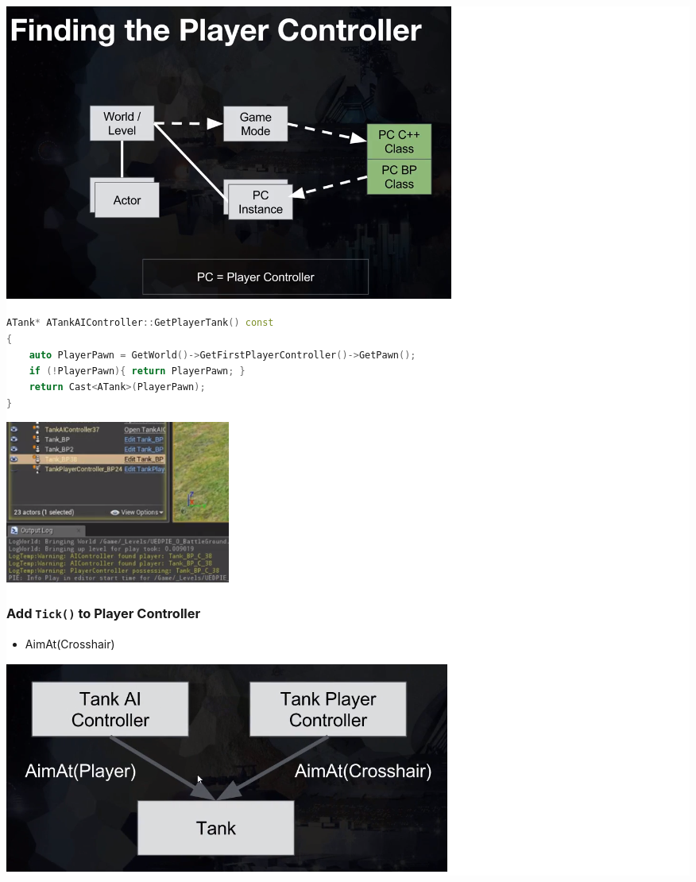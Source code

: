 ![Finding Player Controller](BattleTank/Saved/Screenshots/Windows/Finding_Player_Controller.png)

```cpp
ATank* ATankAIController::GetPlayerTank() const
{
	auto PlayerPawn = GetWorld()->GetFirstPlayerController()->GetPawn();
	if (!PlayerPawn){ return PlayerPawn; }
	return Cast<ATank>(PlayerPawn);
}
```

![GetPlayerTank](BattleTank/Saved/Screenshots/Windows/GetPlayerTank.png)

### Add `Tick()` to Player Controller

- AimAt(Crosshair)

![Aiming Architecture](BattleTank/Saved/Screenshots/Windows/Aiming_Architecture_03.png)
